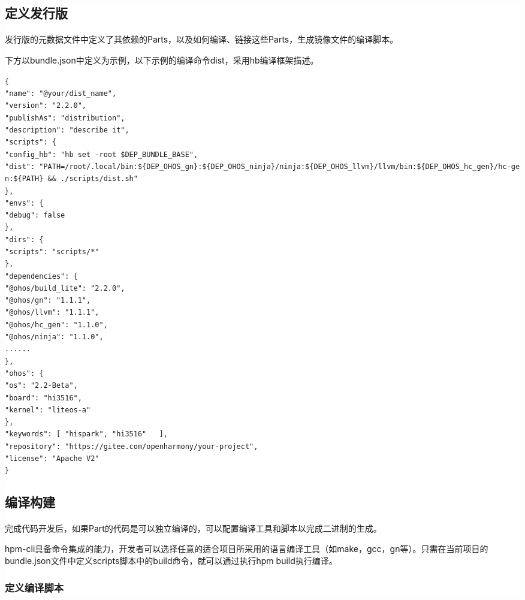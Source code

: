 
## 定义发行版

发行版的元数据文件中定义了其依赖的Parts，以及如何编译、链接这些Parts，生成镜像文件的编译脚本。

下方以bundle.json中定义为示例，以下示例的编译命令dist，采用hb编译框架描述。

  
```
{
"name": "@your/dist_name",
"version": "2.2.0",
"publishAs": "distribution",
"description": "describe it",
"scripts": {
"config_hb": "hb set -root $DEP_BUNDLE_BASE",
"dist": "PATH=/root/.local/bin:${DEP_OHOS_gn}:${DEP_OHOS_ninja}/ninja:${DEP_OHOS_llvm}/llvm/bin:${DEP_OHOS_hc_gen}/hc-gen:${PATH} && ./scripts/dist.sh"
},
"envs": {
"debug": false
},
"dirs": {
"scripts": "scripts/*"
},
"dependencies": {
"@ohos/build_lite": "2.2.0",
"@ohos/gn": "1.1.1",
"@ohos/llvm": "1.1.1",
"@ohos/hc_gen": "1.1.0",
"@ohos/ninja": "1.1.0",
......
},
"ohos": {
"os": "2.2-Beta",
"board": "hi3516",
"kernel": "liteos-a"
},
"keywords": [ "hispark", "hi3516"   ],
"repository": "https://gitee.com/openharmony/your-project",
"license": "Apache V2"
}
```


## 编译构建

完成代码开发后，如果Part的代码是可以独立编译的，可以配置编译工具和脚本以完成二进制的生成。

hpm-cli具备命令集成的能力，开发者可以选择任意的适合项目所采用的语言编译工具（如make，gcc，gn等）。只需在当前项目的bundle.json文件中定义scripts脚本中的build命令，就可以通过执行hpm build执行编译。


### 定义编译脚本
